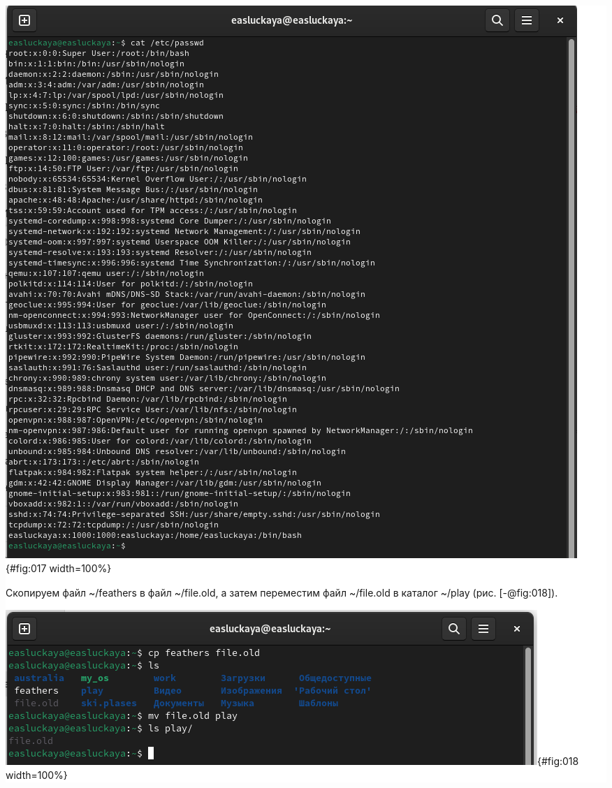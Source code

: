 ![Cодержимое файла /etc/passwd](image/17.png ){#fig:017 width=100%}

Скопируем файл ~/feathers в файл ~/file.old, а затем переместим файл ~/file.old в каталог ~/play (рис. [-@fig:018]).

![Копирование и перемещение файла](image/18.png ){#fig:018 width=100%}
